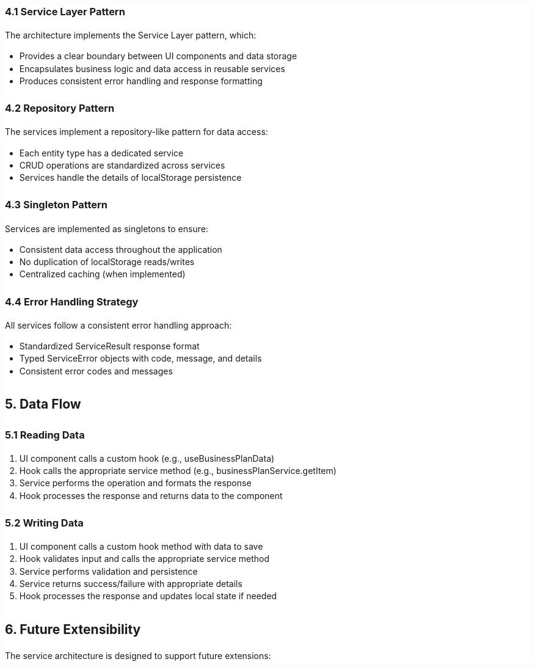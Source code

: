 ### 4.1 Service Layer Pattern

The architecture implements the Service Layer pattern, which:

* Provides a clear boundary between UI components and data storage
* Encapsulates business logic and data access in reusable services
* Produces consistent error handling and response formatting

### 4.2 Repository Pattern

The services implement a repository-like pattern for data access:

* Each entity type has a dedicated service
* CRUD operations are standardized across services
* Services handle the details of localStorage persistence

### 4.3 Singleton Pattern

Services are implemented as singletons to ensure:

* Consistent data access throughout the application
* No duplication of localStorage reads/writes
* Centralized caching (when implemented)

### 4.4 Error Handling Strategy

All services follow a consistent error handling approach:

* Standardized ServiceResult<T> response format
* Typed ServiceError objects with code, message, and details
* Consistent error codes and messages

## 5. Data Flow

### 5.1 Reading Data

1. UI component calls a custom hook (e.g., useBusinessPlanData)
2. Hook calls the appropriate service method (e.g., businessPlanService.getItem)
3. Service performs the operation and formats the response
4. Hook processes the response and returns data to the component

### 5.2 Writing Data

1. UI component calls a custom hook method with data to save
2. Hook validates input and calls the appropriate service method
3. Service performs validation and persistence
4. Service returns success/failure with appropriate details
5. Hook processes the response and updates local state if needed

## 6. Future Extensibility

The service architecture is designed to support future extensions:
